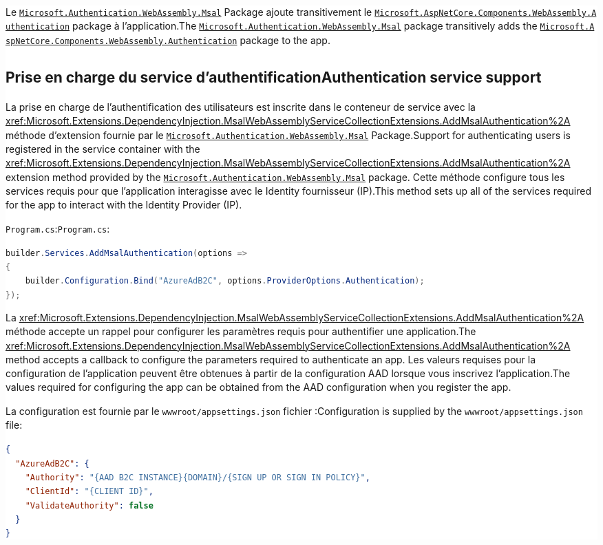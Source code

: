 <span data-ttu-id="efd68-173">Le [`Microsoft.Authentication.WebAssembly.Msal`](https://www.nuget.org/packages/Microsoft.Authentication.WebAssembly.Msal) Package ajoute transitivement le [`Microsoft.AspNetCore.Components.WebAssembly.Authentication`](https://www.nuget.org/packages/Microsoft.AspNetCore.Components.WebAssembly.Authentication) package à l’application.</span><span class="sxs-lookup"><span data-stu-id="efd68-173">The [`Microsoft.Authentication.WebAssembly.Msal`](https://www.nuget.org/packages/Microsoft.Authentication.WebAssembly.Msal) package transitively adds the [`Microsoft.AspNetCore.Components.WebAssembly.Authentication`](https://www.nuget.org/packages/Microsoft.AspNetCore.Components.WebAssembly.Authentication) package to the app.</span></span>

## <a name="authentication-service-support"></a><span data-ttu-id="efd68-174">Prise en charge du service d’authentification</span><span class="sxs-lookup"><span data-stu-id="efd68-174">Authentication service support</span></span>

<span data-ttu-id="efd68-175">La prise en charge de l’authentification des utilisateurs est inscrite dans le conteneur de service avec la <xref:Microsoft.Extensions.DependencyInjection.MsalWebAssemblyServiceCollectionExtensions.AddMsalAuthentication%2A> méthode d’extension fournie par le [`Microsoft.Authentication.WebAssembly.Msal`](https://www.nuget.org/packages/Microsoft.Authentication.WebAssembly.Msal) Package.</span><span class="sxs-lookup"><span data-stu-id="efd68-175">Support for authenticating users is registered in the service container with the <xref:Microsoft.Extensions.DependencyInjection.MsalWebAssemblyServiceCollectionExtensions.AddMsalAuthentication%2A> extension method provided by the [`Microsoft.Authentication.WebAssembly.Msal`](https://www.nuget.org/packages/Microsoft.Authentication.WebAssembly.Msal) package.</span></span> <span data-ttu-id="efd68-176">Cette méthode configure tous les services requis pour que l’application interagisse avec le Identity fournisseur (IP).</span><span class="sxs-lookup"><span data-stu-id="efd68-176">This method sets up all of the services required for the app to interact with the Identity Provider (IP).</span></span>

<span data-ttu-id="efd68-177">`Program.cs`:</span><span class="sxs-lookup"><span data-stu-id="efd68-177">`Program.cs`:</span></span>

```csharp
builder.Services.AddMsalAuthentication(options =>
{
    builder.Configuration.Bind("AzureAdB2C", options.ProviderOptions.Authentication);
});
```

<span data-ttu-id="efd68-178">La <xref:Microsoft.Extensions.DependencyInjection.MsalWebAssemblyServiceCollectionExtensions.AddMsalAuthentication%2A> méthode accepte un rappel pour configurer les paramètres requis pour authentifier une application.</span><span class="sxs-lookup"><span data-stu-id="efd68-178">The <xref:Microsoft.Extensions.DependencyInjection.MsalWebAssemblyServiceCollectionExtensions.AddMsalAuthentication%2A> method accepts a callback to configure the parameters required to authenticate an app.</span></span> <span data-ttu-id="efd68-179">Les valeurs requises pour la configuration de l’application peuvent être obtenues à partir de la configuration AAD lorsque vous inscrivez l’application.</span><span class="sxs-lookup"><span data-stu-id="efd68-179">The values required for configuring the app can be obtained from the AAD configuration when you register the app.</span></span>

<span data-ttu-id="efd68-180">La configuration est fournie par le `wwwroot/appsettings.json` fichier :</span><span class="sxs-lookup"><span data-stu-id="efd68-180">Configuration is supplied by the `wwwroot/appsettings.json` file:</span></span>

```json
{
  "AzureAdB2C": {
    "Authority": "{AAD B2C INSTANCE}{DOMAIN}/{SIGN UP OR SIGN IN POLICY}",
    "ClientId": "{CLIENT ID}",
    "ValidateAuthority": false
  }
}
```
